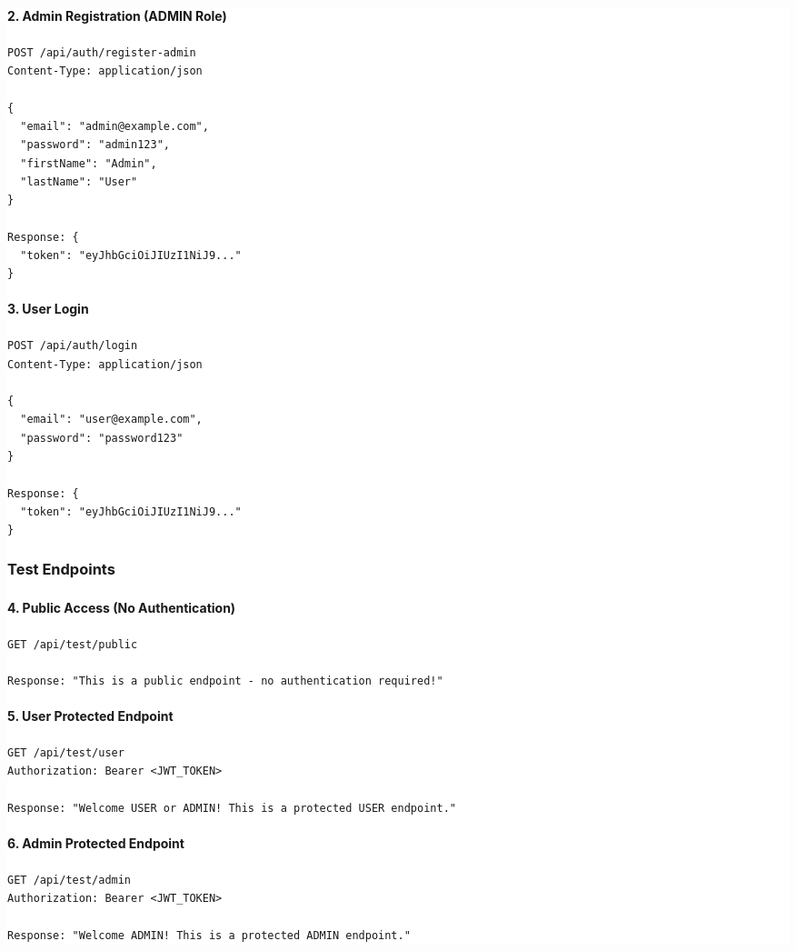 #### 2. Admin Registration (ADMIN Role)
```
POST /api/auth/register-admin
Content-Type: application/json

{
  "email": "admin@example.com",
  "password": "admin123",
  "firstName": "Admin",
  "lastName": "User"
}

Response: {
  "token": "eyJhbGciOiJIUzI1NiJ9..."
}
```

#### 3. User Login
```
POST /api/auth/login
Content-Type: application/json

{
  "email": "user@example.com",
  "password": "password123"
}

Response: {
  "token": "eyJhbGciOiJIUzI1NiJ9..."
}
```

### Test Endpoints

#### 4. Public Access (No Authentication)
```
GET /api/test/public

Response: "This is a public endpoint - no authentication required!"
```

#### 5. User Protected Endpoint
```
GET /api/test/user
Authorization: Bearer <JWT_TOKEN>

Response: "Welcome USER or ADMIN! This is a protected USER endpoint."
```

#### 6. Admin Protected Endpoint
```
GET /api/test/admin
Authorization: Bearer <JWT_TOKEN>

Response: "Welcome ADMIN! This is a protected ADMIN endpoint."
```
